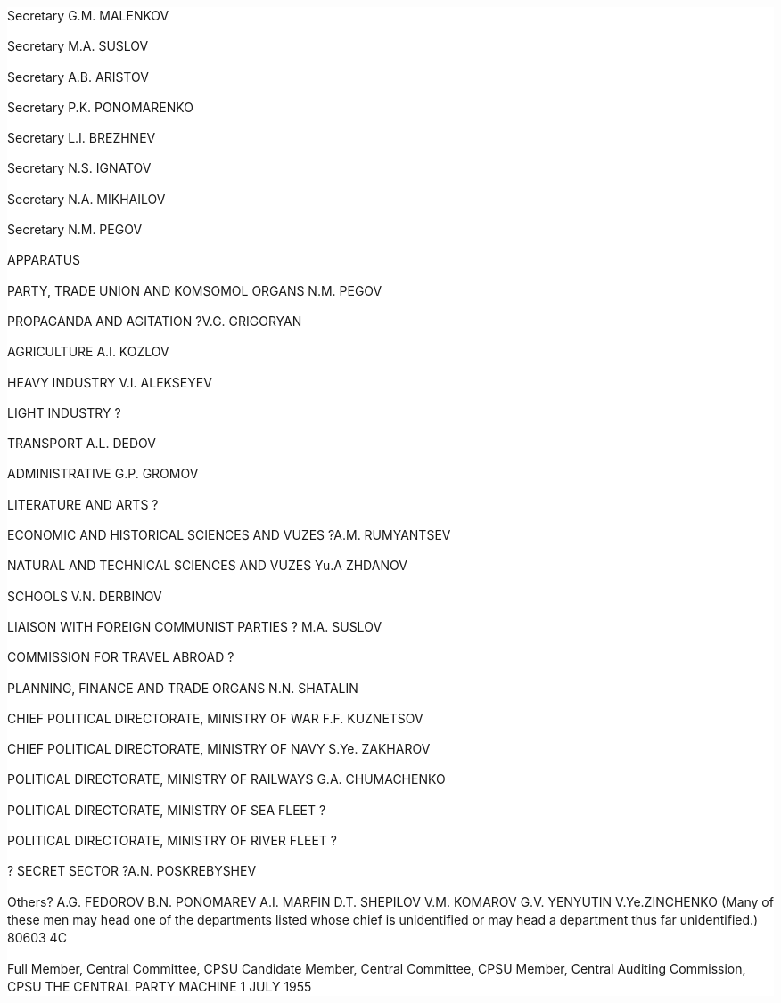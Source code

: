 Secretary G.M. MALENKOV

Secretary M.A. SUSLOV

Secretary A.B. ARISTOV

Secretary P.K. PONOMARENKO

Secretary L.I. BREZHNEV

Secretary N.S. IGNATOV

Secretary N.A. MIKHAILOV

Secretary N.M. PEGOV

APPARATUS

PARTY, TRADE UNION AND KOMSOMOL ORGANS N.M. PEGOV

PROPAGANDA AND AGITATION ?V.G. GRIGORYAN

AGRICULTURE A.I. KOZLOV

HEAVY INDUSTRY V.I. ALEKSEYEV

LIGHT INDUSTRY ?

TRANSPORT A.L. DEDOV

ADMINISTRATIVE G.P. GROMOV

LITERATURE AND ARTS ?

ECONOMIC AND HISTORICAL SCIENCES AND VUZES ?A.M. RUMYANTSEV

NATURAL AND TECHNICAL SCIENCES AND VUZES Yu.A ZHDANOV

SCHOOLS V.N. DERBINOV

LIAISON WITH FOREIGN COMMUNIST PARTIES ? M.A. SUSLOV

COMMISSION FOR TRAVEL ABROAD ?

PLANNING, FINANCE AND TRADE ORGANS N.N. SHATALIN

CHIEF POLITICAL DIRECTORATE, MINISTRY OF WAR F.F. KUZNETSOV

CHIEF POLITICAL DIRECTORATE, MINISTRY OF NAVY S.Ye. ZAKHAROV

POLITICAL DIRECTORATE, MINISTRY OF RAILWAYS G.A. CHUMACHENKO

POLITICAL DIRECTORATE, MINISTRY OF SEA FLEET ?

POLITICAL DIRECTORATE, MINISTRY OF RIVER FLEET ?

? SECRET SECTOR ?A.N. POSKREBYSHEV

Others? A.G. FEDOROV B.N. PONOMAREV A.I. MARFIN D.T. SHEPILOV V.M. KOMAROV G.V. YENYUTIN V.Ye.ZINCHENKO (Many of these men may head one of the departments listed whose chief is unidentified or may head a department thus far unidentified.) 80603 4C

Full Member, Central Committee, CPSU Candidate Member, Central Committee, CPSU Member, Central Auditing Commission, CPSU THE CENTRAL PARTY MACHINE 1 JULY 1955
